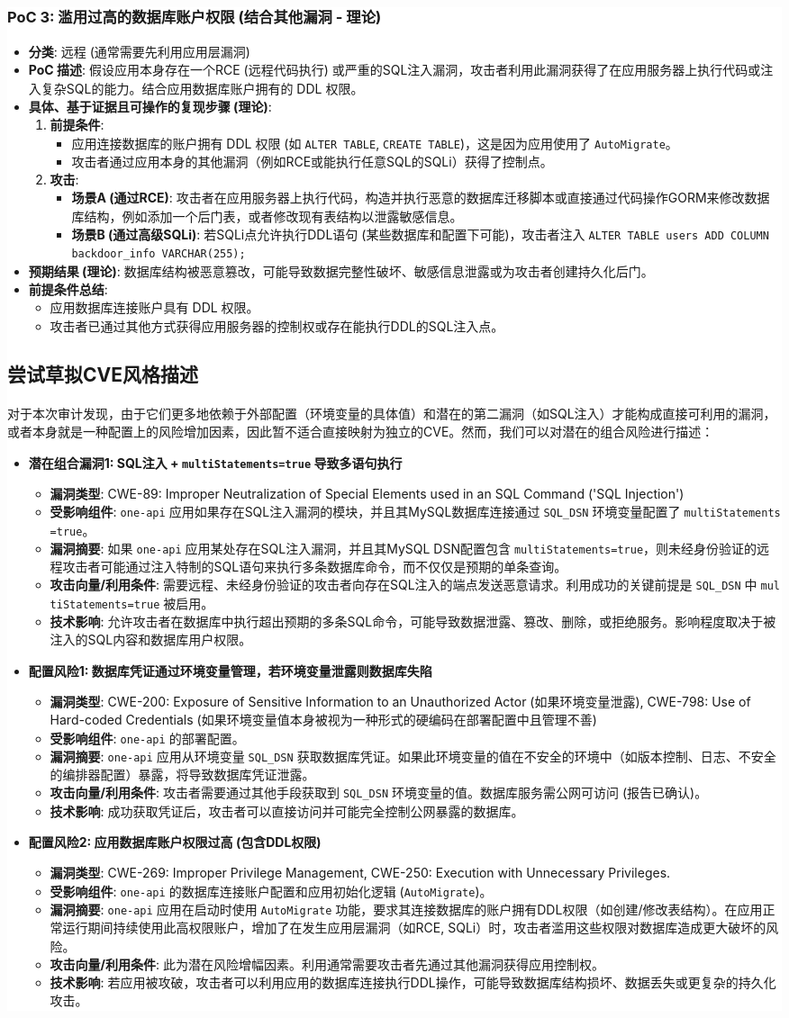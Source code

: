 ### PoC 3: 滥用过高的数据库账户权限 (结合其他漏洞 - 理论)

*   **分类**: 远程 (通常需要先利用应用层漏洞)
*   **PoC 描述**: 假设应用本身存在一个RCE (远程代码执行) 或严重的SQL注入漏洞，攻击者利用此漏洞获得了在应用服务器上执行代码或注入复杂SQL的能力。结合应用数据库账户拥有的 DDL 权限。
*   **具体、基于证据且可操作的复现步骤 (理论)**:
    1.  **前提条件**:
        *   应用连接数据库的账户拥有 DDL 权限 (如 `ALTER TABLE`, `CREATE TABLE`)，这是因为应用使用了 `AutoMigrate`。
        *   攻击者通过应用本身的其他漏洞（例如RCE或能执行任意SQL的SQLi）获得了控制点。
    2.  **攻击**:
        *   **场景A (通过RCE)**: 攻击者在应用服务器上执行代码，构造并执行恶意的数据库迁移脚本或直接通过代码操作GORM来修改数据库结构，例如添加一个后门表，或者修改现有表结构以泄露敏感信息。
        *   **场景B (通过高级SQLi)**: 若SQLi点允许执行DDL语句 (某些数据库和配置下可能)，攻击者注入 `ALTER TABLE users ADD COLUMN backdoor_info VARCHAR(255);`
*   **预期结果 (理论)**: 数据库结构被恶意篡改，可能导致数据完整性破坏、敏感信息泄露或为攻击者创建持久化后门。
*   **前提条件总结**:
    *   应用数据库连接账户具有 DDL 权限。
    *   攻击者已通过其他方式获得应用服务器的控制权或存在能执行DDL的SQL注入点。

## 尝试草拟CVE风格描述

对于本次审计发现，由于它们更多地依赖于外部配置（环境变量的具体值）和潜在的第二漏洞（如SQL注入）才能构成直接可利用的漏洞，或者本身就是一种配置上的风险增加因素，因此暂不适合直接映射为独立的CVE。然而，我们可以对潜在的组合风险进行描述：

*   **潜在组合漏洞1: SQL注入 + `multiStatements=true` 导致多语句执行**
    *   **漏洞类型**: CWE-89: Improper Neutralization of Special Elements used in an SQL Command ('SQL Injection')
    *   **受影响组件**: `one-api` 应用如果存在SQL注入漏洞的模块，并且其MySQL数据库连接通过 `SQL_DSN` 环境变量配置了 `multiStatements=true`。
    *   **漏洞摘要**: 如果 `one-api` 应用某处存在SQL注入漏洞，并且其MySQL DSN配置包含 `multiStatements=true`，则未经身份验证的远程攻击者可能通过注入特制的SQL语句来执行多条数据库命令，而不仅仅是预期的单条查询。
    *   **攻击向量/利用条件**: 需要远程、未经身份验证的攻击者向存在SQL注入的端点发送恶意请求。利用成功的关键前提是 `SQL_DSN` 中 `multiStatements=true` 被启用。
    *   **技术影响**: 允许攻击者在数据库中执行超出预期的多条SQL命令，可能导致数据泄露、篡改、删除，或拒绝服务。影响程度取决于被注入的SQL内容和数据库用户权限。

*   **配置风险1: 数据库凭证通过环境变量管理，若环境变量泄露则数据库失陷**
    *   **漏洞类型**: CWE-200: Exposure of Sensitive Information to an Unauthorized Actor (如果环境变量泄露), CWE-798: Use of Hard-coded Credentials (如果环境变量值本身被视为一种形式的硬编码在部署配置中且管理不善)
    *   **受影响组件**: `one-api` 的部署配置。
    *   **漏洞摘要**: `one-api` 应用从环境变量 `SQL_DSN` 获取数据库凭证。如果此环境变量的值在不安全的环境中（如版本控制、日志、不安全的编排器配置）暴露，将导致数据库凭证泄露。
    *   **攻击向量/利用条件**: 攻击者需要通过其他手段获取到 `SQL_DSN` 环境变量的值。数据库服务需公网可访问 (报告已确认)。
    *   **技术影响**: 成功获取凭证后，攻击者可以直接访问并可能完全控制公网暴露的数据库。

*   **配置风险2: 应用数据库账户权限过高 (包含DDL权限)**
    *   **漏洞类型**: CWE-269: Improper Privilege Management, CWE-250: Execution with Unnecessary Privileges.
    *   **受影响组件**: `one-api` 的数据库连接账户配置和应用初始化逻辑 (`AutoMigrate`)。
    *   **漏洞摘要**: `one-api` 应用在启动时使用 `AutoMigrate` 功能，要求其连接数据库的账户拥有DDL权限（如创建/修改表结构）。在应用正常运行期间持续使用此高权限账户，增加了在发生应用层漏洞（如RCE, SQLi）时，攻击者滥用这些权限对数据库造成更大破坏的风险。
    *   **攻击向量/利用条件**: 此为潜在风险增幅因素。利用通常需要攻击者先通过其他漏洞获得应用控制权。
    *   **技术影响**: 若应用被攻破，攻击者可以利用应用的数据库连接执行DDL操作，可能导致数据库结构损坏、数据丢失或更复杂的持久化攻击。
